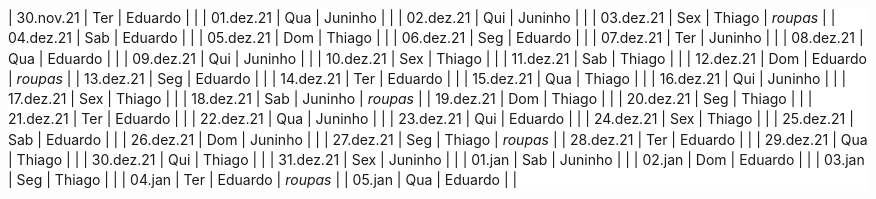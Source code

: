 | 30.nov.21 | Ter | Eduardo     |                     |
| 01.dez.21 | Qua | Juninho     |                     |
| 02.dez.21 | Qui | Juninho     |                     |
| 03.dez.21 | Sex | Thiago      | _roupas_            |
| 04.dez.21 | Sab | Eduardo     |                     |
| 05.dez.21 | Dom | Thiago      |                     |
| 06.dez.21 | Seg | Eduardo     |                     |
| 07.dez.21 | Ter | Juninho     |                     |
| 08.dez.21 | Qua | Eduardo     |                     |
| 09.dez.21 | Qui | Juninho     |                     |
| 10.dez.21 | Sex | Thiago      |                     |
| 11.dez.21 | Sab | Thiago      |                     |
| 12.dez.21 | Dom | Eduardo     | _roupas_            |
| 13.dez.21 | Seg | Eduardo     |                     |
| 14.dez.21 | Ter | Eduardo     |                     |
| 15.dez.21 | Qua | Thiago      |                     |
| 16.dez.21 | Qui | Juninho     |                     |
| 17.dez.21 | Sex | Thiago      |                     |
| 18.dez.21 | Sab | Juninho     | _roupas_            |
| 19.dez.21 | Dom | Thiago      |                     |
| 20.dez.21 | Seg | Thiago      |                     |
| 21.dez.21 | Ter | Eduardo     |                     |
| 22.dez.21 | Qua | Juninho     |                     |
| 23.dez.21 | Qui | Eduardo     |                     |
| 24.dez.21 | Sex | Thiago      |                     |
| 25.dez.21 | Sab | Eduardo     |                     |
| 26.dez.21 | Dom | Juninho     |                     |
| 27.dez.21 | Seg | Thiago      | _roupas_            |
| 28.dez.21 | Ter | Eduardo     |                     |
| 29.dez.21 | Qua | Thiago      |                     |
| 30.dez.21 | Qui | Thiago      |                     |
| 31.dez.21 | Sex | Juninho     |                     |
| 01.jan    | Sab | Juninho     |                     |
| 02.jan    | Dom | Eduardo     |                     |
| 03.jan    | Seg | Thiago      |                     |
| 04.jan    | Ter | Eduardo     | _roupas_            |
| 05.jan    | Qua | Eduardo     |                     |